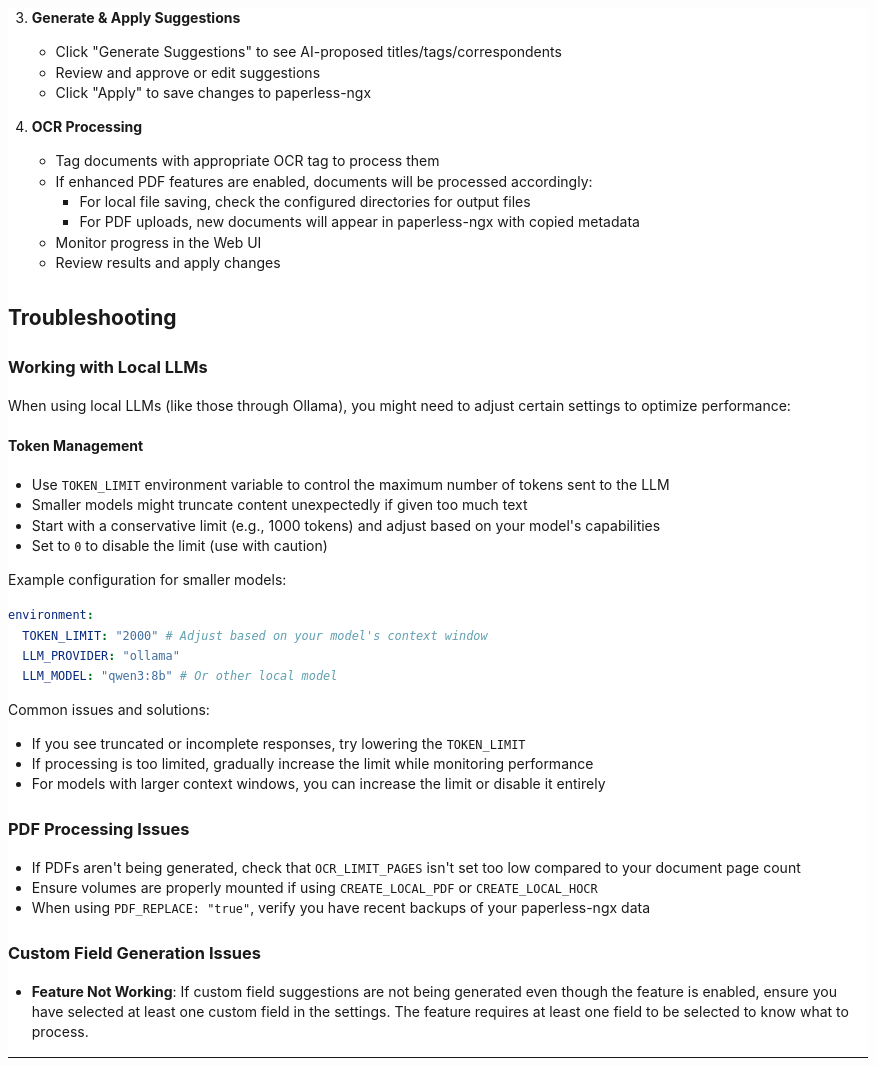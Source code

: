 3. **Generate & Apply Suggestions**

   - Click "Generate Suggestions" to see AI-proposed titles/tags/correspondents
   - Review and approve or edit suggestions
   - Click "Apply" to save changes to paperless-ngx

4. **OCR Processing**
   - Tag documents with appropriate OCR tag to process them
   - If enhanced PDF features are enabled, documents will be processed accordingly:
     - For local file saving, check the configured directories for output files
     - For PDF uploads, new documents will appear in paperless-ngx with copied metadata
   - Monitor progress in the Web UI
   - Review results and apply changes

## Troubleshooting

### Working with Local LLMs

When using local LLMs (like those through Ollama), you might need to adjust certain settings to optimize performance:

#### Token Management

- Use `TOKEN_LIMIT` environment variable to control the maximum number of tokens sent to the LLM
- Smaller models might truncate content unexpectedly if given too much text
- Start with a conservative limit (e.g., 1000 tokens) and adjust based on your model's capabilities
- Set to `0` to disable the limit (use with caution)

Example configuration for smaller models:

```yaml
environment:
  TOKEN_LIMIT: "2000" # Adjust based on your model's context window
  LLM_PROVIDER: "ollama"
  LLM_MODEL: "qwen3:8b" # Or other local model
```

Common issues and solutions:

- If you see truncated or incomplete responses, try lowering the `TOKEN_LIMIT`
- If processing is too limited, gradually increase the limit while monitoring performance
- For models with larger context windows, you can increase the limit or disable it entirely

### PDF Processing Issues

- If PDFs aren't being generated, check that `OCR_LIMIT_PAGES` isn't set too low compared to your document page count
- Ensure volumes are properly mounted if using `CREATE_LOCAL_PDF` or `CREATE_LOCAL_HOCR`
- When using `PDF_REPLACE: "true"`, verify you have recent backups of your paperless-ngx data

### Custom Field Generation Issues

- **Feature Not Working**: If custom field suggestions are not being generated even though the feature is enabled, ensure you have selected at least one custom field in the settings. The feature requires at least one field to be selected to know what to process.

---